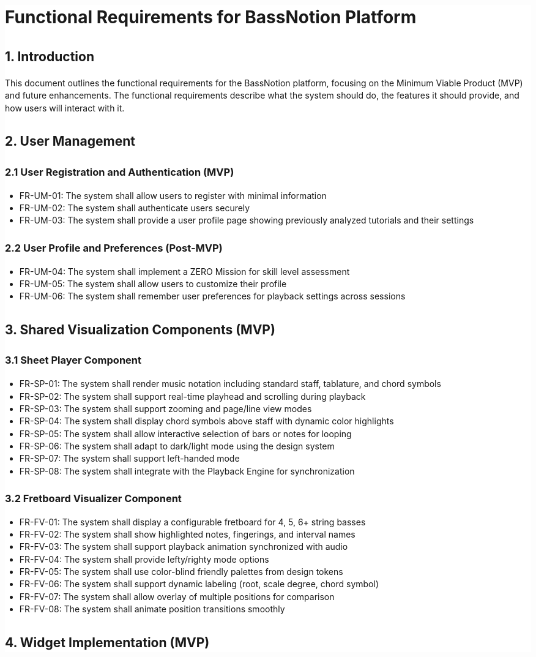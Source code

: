 # Functional Requirements for BassNotion Platform

## 1. Introduction

This document outlines the functional requirements for the BassNotion platform, focusing on the Minimum Viable Product (MVP) and future enhancements. The functional requirements describe what the system should do, the features it should provide, and how users will interact with it.

## 2. User Management

### 2.1 User Registration and Authentication (MVP)

- FR-UM-01: The system shall allow users to register with minimal information
- FR-UM-02: The system shall authenticate users securely
- FR-UM-03: The system shall provide a user profile page showing previously analyzed tutorials and their settings

### 2.2 User Profile and Preferences (Post-MVP)

- FR-UM-04: The system shall implement a ZERO Mission for skill level assessment
- FR-UM-05: The system shall allow users to customize their profile
- FR-UM-06: The system shall remember user preferences for playback settings across sessions

## 3. Shared Visualization Components (MVP)

### 3.1 Sheet Player Component

- FR-SP-01: The system shall render music notation including standard staff, tablature, and chord symbols
- FR-SP-02: The system shall support real-time playhead and scrolling during playback
- FR-SP-03: The system shall support zooming and page/line view modes
- FR-SP-04: The system shall display chord symbols above staff with dynamic color highlights
- FR-SP-05: The system shall allow interactive selection of bars or notes for looping
- FR-SP-06: The system shall adapt to dark/light mode using the design system
- FR-SP-07: The system shall support left-handed mode
- FR-SP-08: The system shall integrate with the Playback Engine for synchronization

### 3.2 Fretboard Visualizer Component

- FR-FV-01: The system shall display a configurable fretboard for 4, 5, 6+ string basses
- FR-FV-02: The system shall show highlighted notes, fingerings, and interval names
- FR-FV-03: The system shall support playback animation synchronized with audio
- FR-FV-04: The system shall provide lefty/righty mode options
- FR-FV-05: The system shall use color-blind friendly palettes from design tokens
- FR-FV-06: The system shall support dynamic labeling (root, scale degree, chord symbol)
- FR-FV-07: The system shall allow overlay of multiple positions for comparison
- FR-FV-08: The system shall animate position transitions smoothly

## 4. Widget Implementation (MVP)
